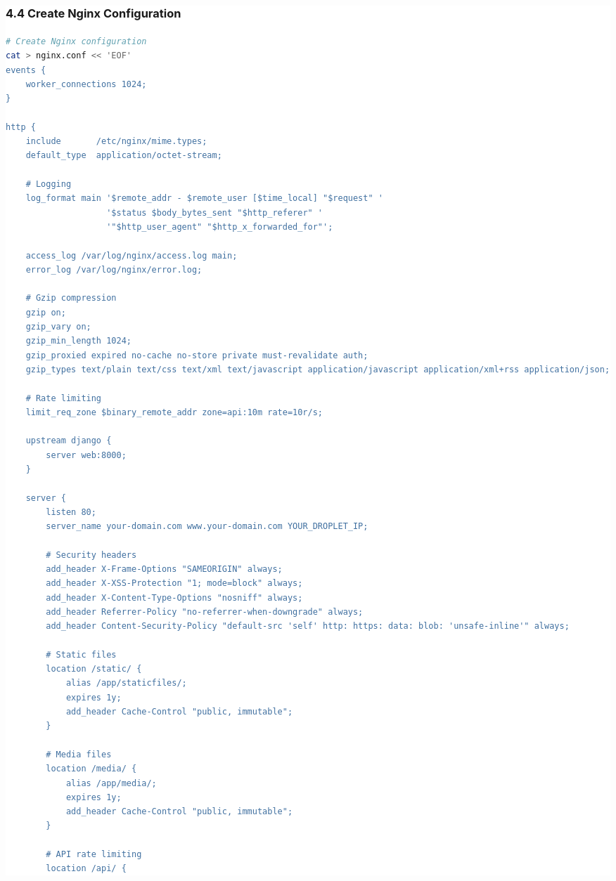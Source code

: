 ### 4.4 Create Nginx Configuration
```bash
# Create Nginx configuration
cat > nginx.conf << 'EOF'
events {
    worker_connections 1024;
}

http {
    include       /etc/nginx/mime.types;
    default_type  application/octet-stream;

    # Logging
    log_format main '$remote_addr - $remote_user [$time_local] "$request" '
                    '$status $body_bytes_sent "$http_referer" '
                    '"$http_user_agent" "$http_x_forwarded_for"';

    access_log /var/log/nginx/access.log main;
    error_log /var/log/nginx/error.log;

    # Gzip compression
    gzip on;
    gzip_vary on;
    gzip_min_length 1024;
    gzip_proxied expired no-cache no-store private must-revalidate auth;
    gzip_types text/plain text/css text/xml text/javascript application/javascript application/xml+rss application/json;

    # Rate limiting
    limit_req_zone $binary_remote_addr zone=api:10m rate=10r/s;

    upstream django {
        server web:8000;
    }

    server {
        listen 80;
        server_name your-domain.com www.your-domain.com YOUR_DROPLET_IP;

        # Security headers
        add_header X-Frame-Options "SAMEORIGIN" always;
        add_header X-XSS-Protection "1; mode=block" always;
        add_header X-Content-Type-Options "nosniff" always;
        add_header Referrer-Policy "no-referrer-when-downgrade" always;
        add_header Content-Security-Policy "default-src 'self' http: https: data: blob: 'unsafe-inline'" always;

        # Static files
        location /static/ {
            alias /app/staticfiles/;
            expires 1y;
            add_header Cache-Control "public, immutable";
        }

        # Media files
        location /media/ {
            alias /app/media/;
            expires 1y;
            add_header Cache-Control "public, immutable";
        }

        # API rate limiting
        location /api/ {
```